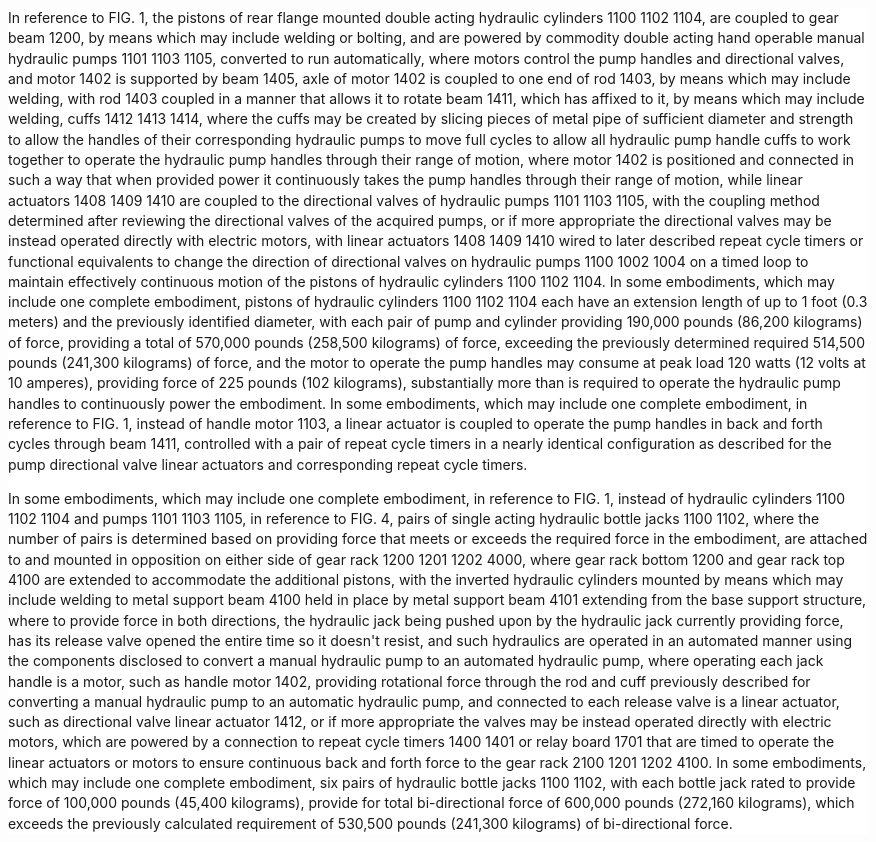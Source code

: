 In reference to FIG. 1, the pistons of rear flange mounted double acting hydraulic cylinders 1100 1102 1104, are coupled to gear beam 1200, by means which may include welding or bolting, and are powered by commodity double acting hand operable manual hydraulic pumps 1101 1103 1105, converted to run automatically, where motors control the pump handles and directional valves, and motor 1402 is supported by beam 1405, axle of motor 1402 is coupled to one end of rod 1403, by means which may include welding, with rod 1403 coupled in a manner that allows it to rotate beam 1411, which has affixed to it, by means which may include welding, cuffs 1412 1413 1414, where the cuffs may be created by slicing pieces of metal pipe of sufficient diameter and strength to allow the handles of their corresponding hydraulic pumps to move full cycles to allow all hydraulic pump handle cuffs to work together to operate the hydraulic pump handles through their range of motion, where motor 1402 is positioned and connected in such a way that when provided power it continuously takes the pump handles through their range of motion, while linear actuators 1408 1409 1410 are coupled to the directional valves of hydraulic pumps 1101 1103 1105, with the coupling method determined after reviewing the directional valves of the acquired pumps, or if more appropriate the directional valves may be instead operated directly with electric motors, with linear actuators 1408 1409 1410 wired to later described repeat cycle timers or functional equivalents to change the direction of directional valves on hydraulic pumps 1100 1002 1004 on a timed loop to maintain effectively continuous motion of the pistons of hydraulic cylinders 1100 1102 1104.  In some embodiments, which may include one complete embodiment, pistons of hydraulic cylinders 1100 1102 1104 each have an extension length of up to 1 foot (0.3 meters) and the previously identified diameter, with each pair of pump and cylinder providing 190,000 pounds (86,200 kilograms) of force, providing a total of 570,000 pounds (258,500 kilograms) of force, exceeding the previously determined required 514,500 pounds (241,300 kilograms) of force, and the motor to operate the pump handles may consume at peak load 120 watts (12 volts at 10 amperes), providing force of 225 pounds (102 kilograms), substantially more than is required to operate the hydraulic pump handles to continuously power the embodiment.  In some embodiments, which may include one complete embodiment, in reference to FIG. 1, instead of handle motor 1103, a linear actuator is coupled to operate the pump handles in back and forth cycles through beam 1411, controlled with a pair of repeat cycle timers in a nearly identical configuration as described for the pump directional valve linear actuators and corresponding repeat cycle timers.

In some embodiments, which may include one complete embodiment, in reference to FIG. 1, instead of hydraulic cylinders 1100 1102 1104 and pumps 1101 1103 1105, in reference to FIG. 4, pairs of single acting hydraulic bottle jacks 1100 1102, where the number of pairs is determined based on providing force that meets or exceeds the required force in the embodiment, are attached to and mounted in opposition on either side of gear rack 1200 1201 1202 4000, where gear rack bottom 1200 and gear rack top 4100 are extended to accommodate the additional pistons, with the inverted hydraulic cylinders mounted by means which may include welding to metal support beam 4100 held in place by metal support beam 4101 extending from the base support structure, where to provide force in both directions, the hydraulic jack being pushed upon by the hydraulic jack currently providing force, has its release valve opened the entire time so it doesn't resist, and such hydraulics are operated in an automated manner using the components disclosed to convert a manual hydraulic pump to an automated hydraulic pump, where operating each jack handle is a motor, such as handle motor 1402, providing rotational force through the rod and cuff previously described for converting a manual hydraulic pump to an automatic hydraulic pump, and connected to each release valve is a linear actuator, such as directional valve linear actuator 1412, or if more appropriate the valves may be instead operated directly with electric motors, which are powered by a connection to repeat cycle timers 1400 1401 or relay board 1701 that are timed to operate the linear actuators or motors to ensure continuous back and forth force to the gear rack 2100 1201 1202 4100.  In some embodiments, which may include one complete embodiment, six pairs of hydraulic bottle jacks 1100 1102, with each bottle jack rated to provide force of 100,000 pounds (45,400 kilograms), provide for total bi-directional force of 600,000 pounds (272,160 kilograms), which exceeds the previously calculated requirement of 530,500 pounds (241,300 kilograms) of bi-directional force.
